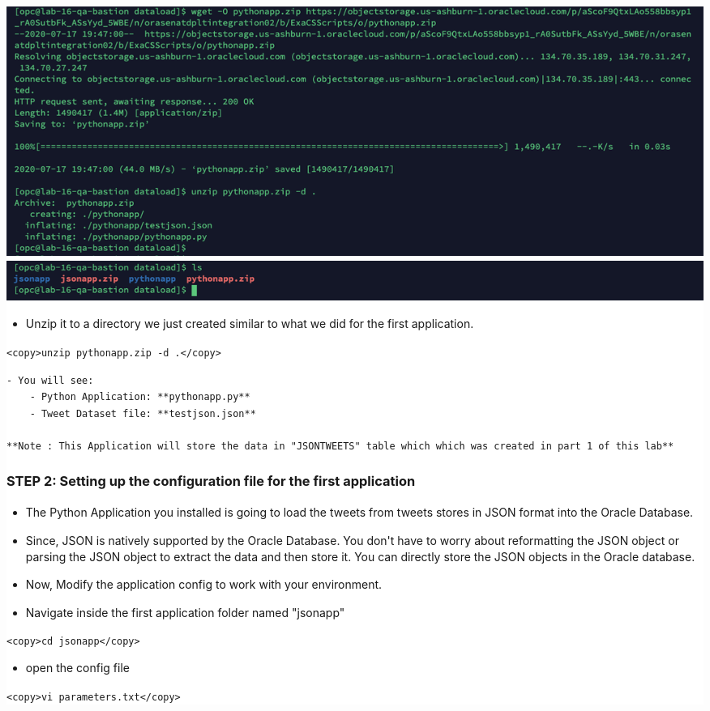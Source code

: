 ![](./images/apex/pythonapp.png " ")
![](./images/apex/pythonapp2.png " ")

- Unzip it to a directory we just created similar to what we did for the first application. 

```
<copy>unzip pythonapp.zip -d .</copy>
```

    - You will see:
        - Python Application: **pythonapp.py**
        - Tweet Dataset file: **testjson.json**

    **Note : This Application will store the data in "JSONTWEETS" table which which was created in part 1 of this lab**

### **STEP 2: Setting up the configuration file for the first application**

- The Python Application you installed is going to load the tweets from tweets stores in JSON format into the Oracle Database.

- Since, JSON is natively supported by the Oracle Database. You don't have to worry about reformatting the JSON object or parsing the JSON object to extract the data and then store it. You can directly store the JSON objects in the Oracle database.


- Now, Modify the application config to work with your environment.

- Navigate inside the first application folder named "jsonapp"

```
<copy>cd jsonapp</copy>
```

- open the config file

```
<copy>vi parameters.txt</copy>
```
